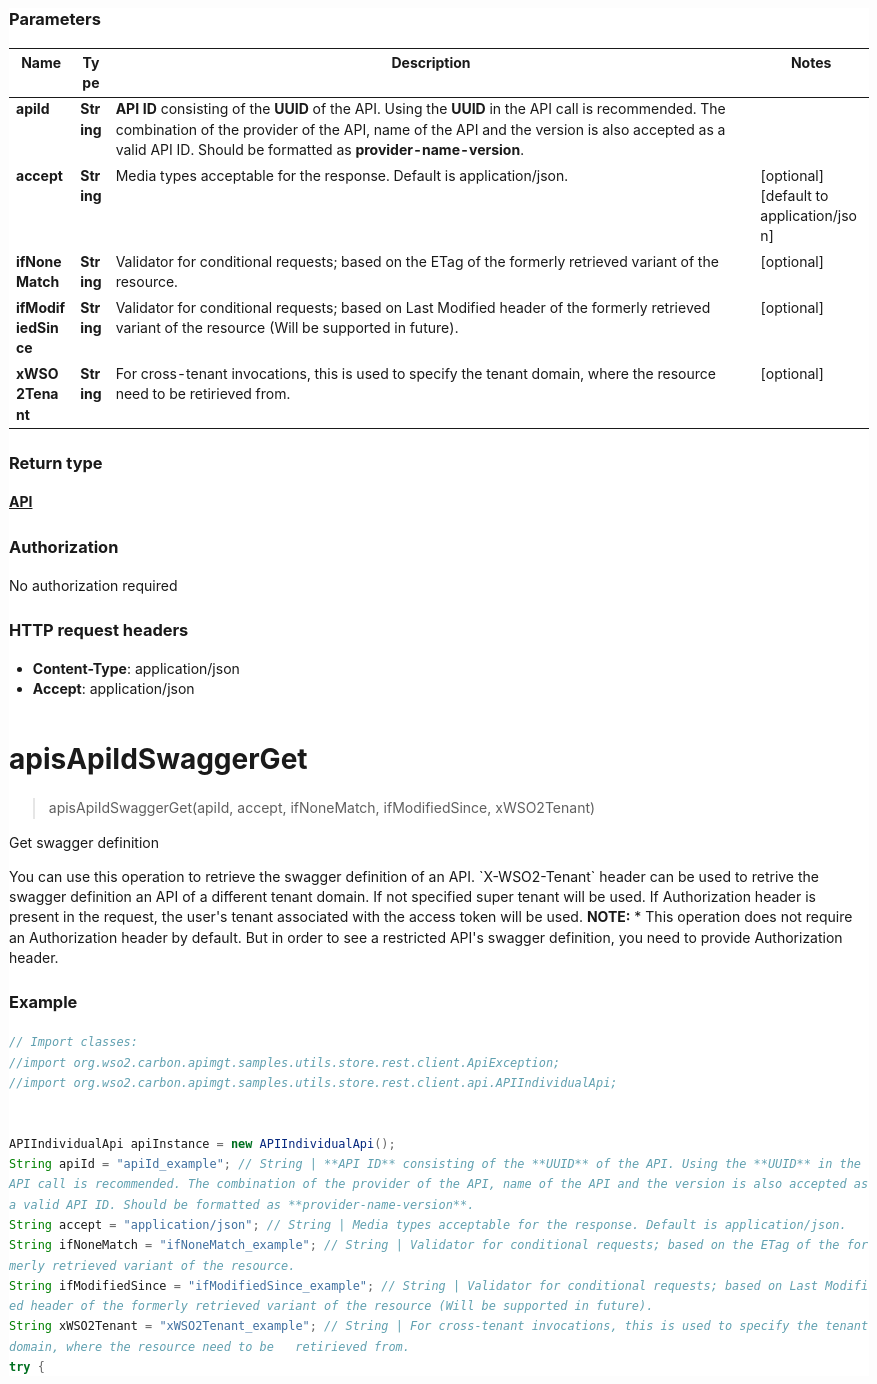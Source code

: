 ### Parameters

Name | Type | Description  | Notes
------------- | ------------- | ------------- | -------------
 **apiId** | **String**| **API ID** consisting of the **UUID** of the API. Using the **UUID** in the API call is recommended. The combination of the provider of the API, name of the API and the version is also accepted as a valid API ID. Should be formatted as **provider-name-version**.  |
 **accept** | **String**| Media types acceptable for the response. Default is application/json.  | [optional] [default to application/json]
 **ifNoneMatch** | **String**| Validator for conditional requests; based on the ETag of the formerly retrieved variant of the resource.  | [optional]
 **ifModifiedSince** | **String**| Validator for conditional requests; based on Last Modified header of the formerly retrieved variant of the resource (Will be supported in future).   | [optional]
 **xWSO2Tenant** | **String**| For cross-tenant invocations, this is used to specify the tenant domain, where the resource need to be   retirieved from.  | [optional]

### Return type

[**API**](API.md)

### Authorization

No authorization required

### HTTP request headers

 - **Content-Type**: application/json
 - **Accept**: application/json

<a name="apisApiIdSwaggerGet"></a>
# **apisApiIdSwaggerGet**
> apisApiIdSwaggerGet(apiId, accept, ifNoneMatch, ifModifiedSince, xWSO2Tenant)

Get swagger definition 

You can use this operation to retrieve the swagger definition of an API.   &#x60;X-WSO2-Tenant&#x60; header can be used to retrive the swagger definition an API of a different tenant domain. If not specified super tenant will be used. If Authorization header is present in the request, the user&#39;s tenant associated with the access token will be used.   **NOTE:** * This operation does not require an Authorization header by default. But in order to see a restricted API&#39;s swagger definition, you need to provide Authorization header. 

### Example
```java
// Import classes:
//import org.wso2.carbon.apimgt.samples.utils.store.rest.client.ApiException;
//import org.wso2.carbon.apimgt.samples.utils.store.rest.client.api.APIIndividualApi;


APIIndividualApi apiInstance = new APIIndividualApi();
String apiId = "apiId_example"; // String | **API ID** consisting of the **UUID** of the API. Using the **UUID** in the API call is recommended. The combination of the provider of the API, name of the API and the version is also accepted as a valid API ID. Should be formatted as **provider-name-version**. 
String accept = "application/json"; // String | Media types acceptable for the response. Default is application/json. 
String ifNoneMatch = "ifNoneMatch_example"; // String | Validator for conditional requests; based on the ETag of the formerly retrieved variant of the resource. 
String ifModifiedSince = "ifModifiedSince_example"; // String | Validator for conditional requests; based on Last Modified header of the formerly retrieved variant of the resource (Will be supported in future).  
String xWSO2Tenant = "xWSO2Tenant_example"; // String | For cross-tenant invocations, this is used to specify the tenant domain, where the resource need to be   retirieved from. 
try {
```